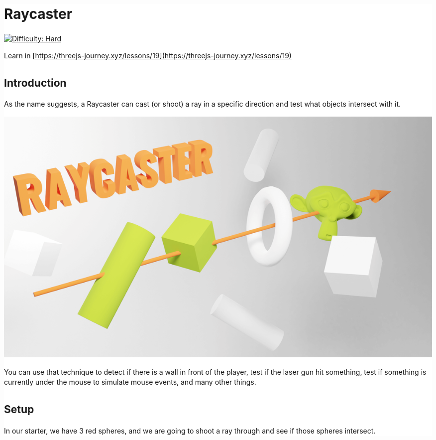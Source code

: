 # Raycaster

[![Difficulty: Hard](https://img.shields.io/badge/Difficulty-Hard-orange.svg)](https://shields.io)

Learn in [https://threejs-journey.xyz/lessons/19](https://threejs-journey.xyz/lessons/19)

## Introduction

As the name suggests, a Raycaster can cast (or shoot) a ray in a specific direction and test what objects intersect with it.

![raycaster](./files/raycaster.png)

You can use that technique to detect if there is a wall in front of the player, test if the laser gun hit something, test if something is currently under the mouse to simulate mouse events, and many other things.

## Setup

In our starter, we have 3 red spheres, and we are going to shoot a ray through and see if those spheres intersect.
